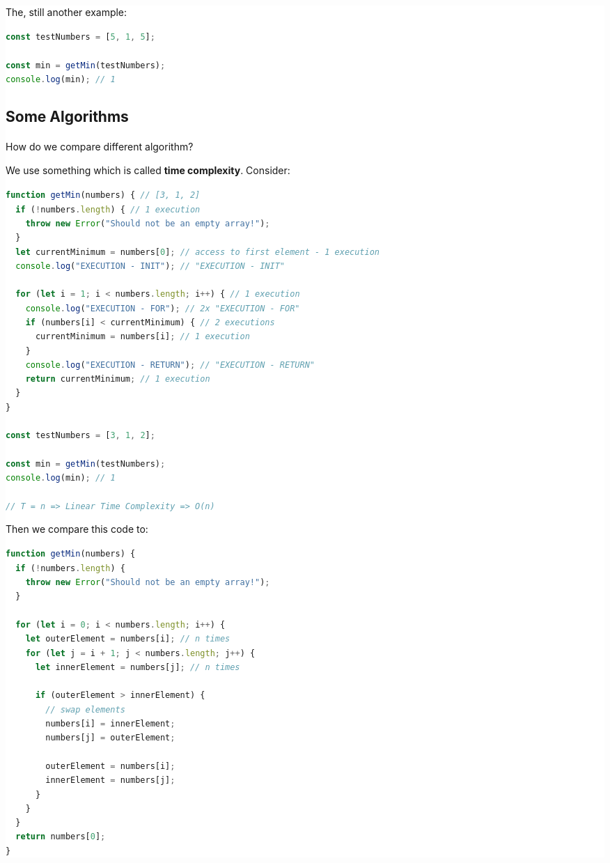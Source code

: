 The, still another example:

```js
const testNumbers = [5, 1, 5];

const min = getMin(testNumbers);
console.log(min); // 1
```

## Some Algorithms

How do we compare different algorithm?

We use something which is called **time complexity**. Consider:

```js
function getMin(numbers) { // [3, 1, 2]
  if (!numbers.length) { // 1 execution
    throw new Error("Should not be an empty array!");
  }
  let currentMinimum = numbers[0]; // access to first element - 1 execution
  console.log("EXECUTION - INIT"); // "EXECUTION - INIT"

  for (let i = 1; i < numbers.length; i++) { // 1 execution
    console.log("EXECUTION - FOR"); // 2x "EXECUTION - FOR"
    if (numbers[i] < currentMinimum) { // 2 executions
      currentMinimum = numbers[i]; // 1 execution
    }
    console.log("EXECUTION - RETURN"); // "EXECUTION - RETURN"
    return currentMinimum; // 1 execution
  }
}

const testNumbers = [3, 1, 2];

const min = getMin(testNumbers);
console.log(min); // 1

// T = n => Linear Time Complexity => O(n)
```

Then we compare this code to:

```js
function getMin(numbers) {
  if (!numbers.length) {
    throw new Error("Should not be an empty array!");
  }

  for (let i = 0; i < numbers.length; i++) {
    let outerElement = numbers[i]; // n times
    for (let j = i + 1; j < numbers.length; j++) {
      let innerElement = numbers[j]; // n times

      if (outerElement > innerElement) {
        // swap elements
        numbers[i] = innerElement;
        numbers[j] = outerElement;

        outerElement = numbers[i];
        innerElement = numbers[j];
      }
    }
  }
  return numbers[0];
}

```